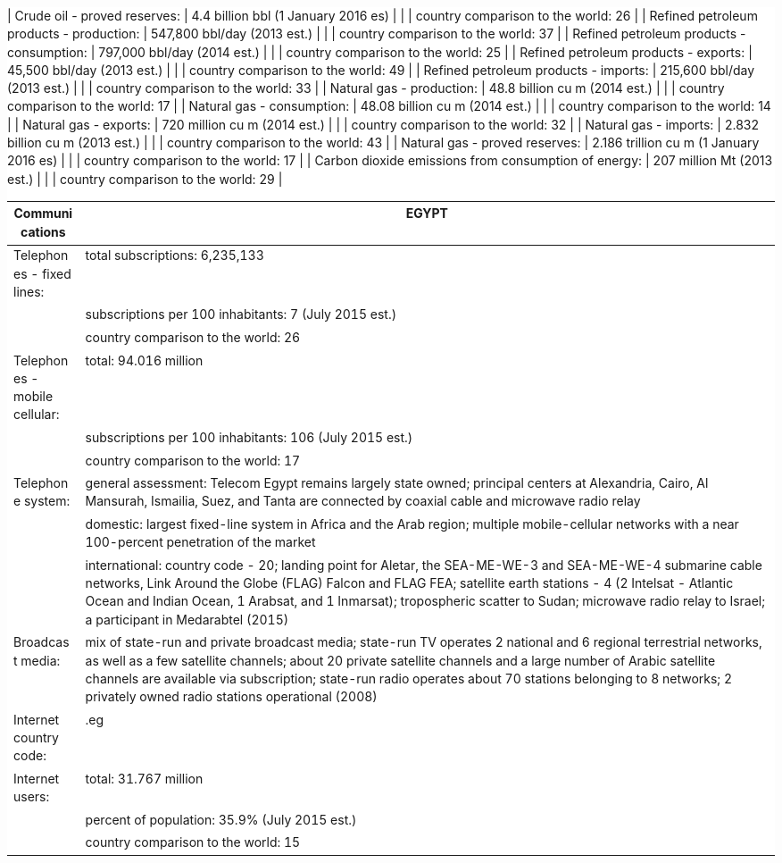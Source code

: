 | Crude oil - proved reserves: | 4.4 billion bbl (1 January 2016 es) |
| | country comparison to the world: 26 |
| Refined petroleum products - production: | 547,800 bbl/day (2013 est.) |
| | country comparison to the world: 37 |
| Refined petroleum products - consumption: | 797,000 bbl/day (2014 est.) |
| | country comparison to the world: 25 |
| Refined petroleum products - exports: | 45,500 bbl/day (2013 est.) |
| | country comparison to the world: 49 |
| Refined petroleum products - imports: | 215,600 bbl/day (2013 est.) |
| | country comparison to the world: 33 |
| Natural gas - production: | 48.8 billion cu m (2014 est.) |
| | country comparison to the world: 17 |
| Natural gas - consumption: | 48.08 billion cu m (2014 est.) |
| | country comparison to the world: 14 |
| Natural gas - exports: | 720 million cu m (2014 est.) |
| | country comparison to the world: 32 |
| Natural gas - imports: | 2.832 billion cu m (2013 est.) |
| | country comparison to the world: 43 |
| Natural gas - proved reserves: | 2.186 trillion cu m (1 January 2016 es) |
| | country comparison to the world: 17 |
| Carbon dioxide emissions from consumption of energy: | 207 million Mt (2013 est.) |
| | country comparison to the world: 29 |

| Communications | EGYPT |
| --- | --- |
| Telephones - fixed lines: | total subscriptions: 6,235,133 |
| | subscriptions per 100 inhabitants: 7 (July 2015 est.) |
| | country comparison to the world: 26 |
| Telephones - mobile cellular: | total: 94.016 million |
| | subscriptions per 100 inhabitants: 106 (July 2015 est.) |
| | country comparison to the world: 17 |
| Telephone system: | general assessment: Telecom Egypt remains largely state owned; principal centers at Alexandria, Cairo, Al Mansurah, Ismailia, Suez, and Tanta are connected by coaxial cable and microwave radio relay |
| | domestic: largest fixed-line system in Africa and the Arab region; multiple mobile-cellular networks with a near 100-percent penetration of the market |
| | international: country code - 20; landing point for Aletar, the SEA-ME-WE-3 and SEA-ME-WE-4 submarine cable networks, Link Around the Globe (FLAG) Falcon and FLAG FEA; satellite earth stations - 4 (2 Intelsat - Atlantic Ocean and Indian Ocean, 1 Arabsat, and 1 Inmarsat); tropospheric scatter to Sudan; microwave radio relay to Israel; a participant in Medarabtel (2015) |
| Broadcast media: | mix of state-run and private broadcast media; state-run TV operates 2 national and 6 regional terrestrial networks, as well as a few satellite channels; about 20 private satellite channels and a large number of Arabic satellite channels are available via subscription; state-run radio operates about 70 stations belonging to 8 networks; 2 privately owned radio stations operational (2008) |
| Internet country code: | .eg |
| Internet users: | total: 31.767 million |
| | percent of population: 35.9% (July 2015 est.) |
| | country comparison to the world: 15 |